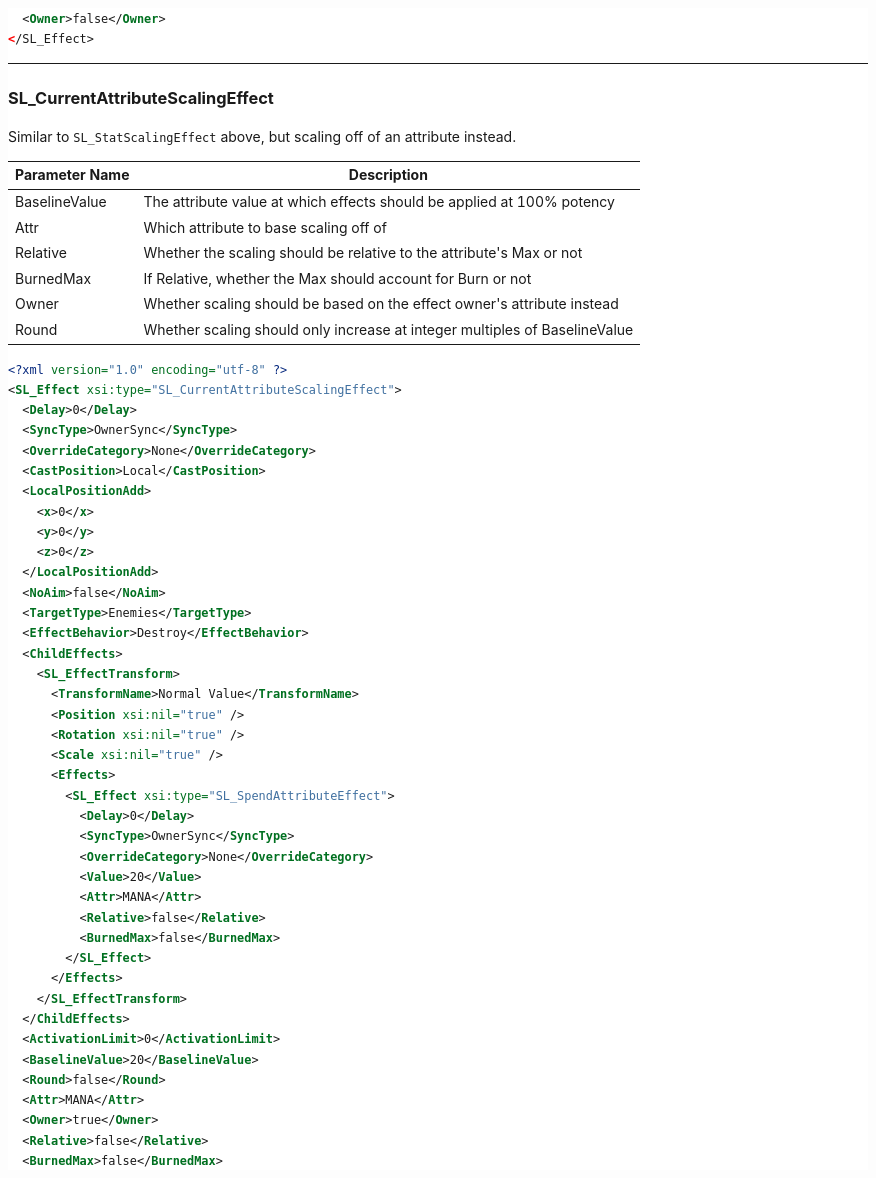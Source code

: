 ```xml
  <Owner>false</Owner>
</SL_Effect>
```

--------------

### SL_CurrentAttributeScalingEffect

Similar to `SL_StatScalingEffect` above, but scaling off of an attribute instead. 

| Parameter Name | Description |
| --- | ------------- | 
| BaselineValue | The attribute value at which effects should be applied at 100% potency |
| Attr | Which attribute to base scaling off of |
| Relative | Whether the scaling should be relative to the attribute's Max or not |
| BurnedMax | If Relative, whether the Max should account for Burn or not|
| Owner | Whether scaling should be based on the effect owner's attribute instead |
| Round | Whether scaling should only increase at integer multiples of BaselineValue |

```xml
<?xml version="1.0" encoding="utf-8" ?>
<SL_Effect xsi:type="SL_CurrentAttributeScalingEffect">
  <Delay>0</Delay>
  <SyncType>OwnerSync</SyncType>
  <OverrideCategory>None</OverrideCategory>
  <CastPosition>Local</CastPosition>
  <LocalPositionAdd>
    <x>0</x>
    <y>0</y>
    <z>0</z>
  </LocalPositionAdd>
  <NoAim>false</NoAim>
  <TargetType>Enemies</TargetType>
  <EffectBehavior>Destroy</EffectBehavior>
  <ChildEffects>
    <SL_EffectTransform>
      <TransformName>Normal Value</TransformName>
      <Position xsi:nil="true" />
      <Rotation xsi:nil="true" />
      <Scale xsi:nil="true" />
      <Effects>
        <SL_Effect xsi:type="SL_SpendAttributeEffect">
          <Delay>0</Delay>
          <SyncType>OwnerSync</SyncType>
          <OverrideCategory>None</OverrideCategory>
          <Value>20</Value>
          <Attr>MANA</Attr>
          <Relative>false</Relative>
          <BurnedMax>false</BurnedMax>
        </SL_Effect>
      </Effects>
    </SL_EffectTransform>
  </ChildEffects>
  <ActivationLimit>0</ActivationLimit>
  <BaselineValue>20</BaselineValue>
  <Round>false</Round>
  <Attr>MANA</Attr>
  <Owner>true</Owner>
  <Relative>false</Relative>
  <BurnedMax>false</BurnedMax>
```